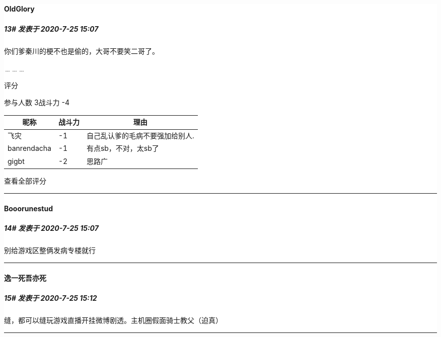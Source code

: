 ####  OldGlory  
##### 13#       发表于 2020-7-25 15:07




你们爹秦川的梗不也是偷的，大哥不要笑二哥了。



﹍﹍﹍

评分





 参与人数 3战斗力 -4

|昵称|战斗力|理由|
|----|---|---|
| 飞灾|-1|自己乱认爹的毛病不要强加给别人.|
| banrendacha|-1|有点sb，不对，太sb了|
| gigbt|-2|思路广|



查看全部评分






-----

####  Booorunestud  
##### 14#       发表于 2020-7-25 15:07




别给游戏区整俩发病专楼就行







-----

####  逸一死吾亦死  
##### 15#       发表于 2020-7-25 15:12




缝，都可以缝玩游戏直播开挂微博剧透。主机圈假面骑士教父（迫真）







-----
